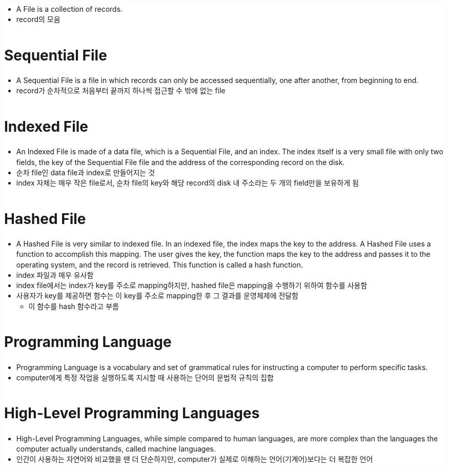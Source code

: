 - A File is a collection of records.
- record의 모음




# Sequential File 

- A Sequential File is a file in which records can only be accessed sequentially, one after another, from beginning to end. 
- record가 순차적으로 처음부터 끝까지 하나씩 접근할 수 밖에 없는 file




# Indexed File 

- An Indexed File is made of a data file, which is a Sequential File, and an index. The index itself is a very small file with only two fields, the key of the Sequential File file and the address of the corresponding record on the disk. 
- 순차 file인 data file과 index로 만들어지는 것
- index 자체는 매우 작은 file로서, 순차 file의 key와 해당 record의 disk 내 주소라는 두 개의 field만을 보유하게 됨




# Hashed File

- A Hashed File is very similar to indexed file. In an indexed file, the index maps the key to the address. A Hashed File uses a function to accomplish this mapping. The user gives the key, the function maps the key to the address and passes it to the operating system, and the record is retrieved. This function is called a hash function.
- index 파일과 매우 유사함
- index file에서는 index가 key를 주소로 mapping하지만, hashed file은 mapping을 수행하기 위하여 함수를 사용함
- 사용자가 key를 제공하면 함수는 이 key를 주소로 mapping한 후 그 결과를 운영체제에 전달함
    - 이 함수를 hash 함수라고 부름




# Programming Language

- Programming Language is a vocabulary and set of grammatical rules for instructing a computer to perform specific tasks.
- computer에게 특정 작업을 실행하도록 지시할 때 사용하는 단어의 문법적 규칙의 집합




# High-Level Programming Languages

- High-Level Programming Languages, while simple compared to human languages, are more complex than the languages the computer actually understands, called machine languages.
- 인간이 사용하는 자연어와 비교했을 땐 더 단순하지만, computer가 실제로 이해하는 언어(기계어)보다는 더 복잡한 언어
